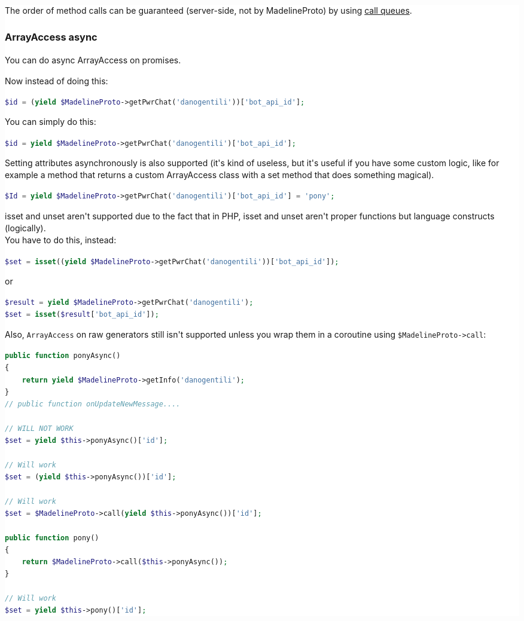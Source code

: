 The order of method calls can be guaranteed (server-side, not by MadelineProto) by using [call queues](USING_METHODS.html#queues).

### ArrayAccess async

You can do async ArrayAccess on promises.  

Now instead of doing this:  
```php
$id = (yield $MadelineProto->getPwrChat('danogentili'))['bot_api_id'];
```

You can simply do this:  
```php
$id = yield $MadelineProto->getPwrChat('danogentili')['bot_api_id'];
```

Setting attributes asynchronously is also supported (it's kind of useless, but it's useful if you have some custom logic, like for example a method that returns a custom ArrayAccess class with a set method that does something magical).  
```php
$Id = yield $MadelineProto->getPwrChat('danogentili')['bot_api_id'] = 'pony';
```

isset and unset aren't supported due to the fact that in PHP, isset and unset aren't proper functions but language constructs (logically).  
You have to do this, instead:  
```php
$set = isset((yield $MadelineProto->getPwrChat('danogentili'))['bot_api_id']);
```

or  
```php
$result = yield $MadelineProto->getPwrChat('danogentili');
$set = isset($result['bot_api_id']);
```

Also, `ArrayAccess` on raw generators still isn't supported unless you wrap them in a coroutine using `$MadelineProto->call`:  
```php
public function ponyAsync()
{
    return yield $MadelineProto->getInfo('danogentili');
}
// public function onUpdateNewMessage....

// WILL NOT WORK
$set = yield $this->ponyAsync()['id'];

// Will work
$set = (yield $this->ponyAsync())['id'];

// Will work
$set = $MadelineProto->call(yield $this->ponyAsync())['id'];

public function pony()
{
    return $MadelineProto->call($this->ponyAsync());
}

// Will work
$set = yield $this->pony()['id'];
```
